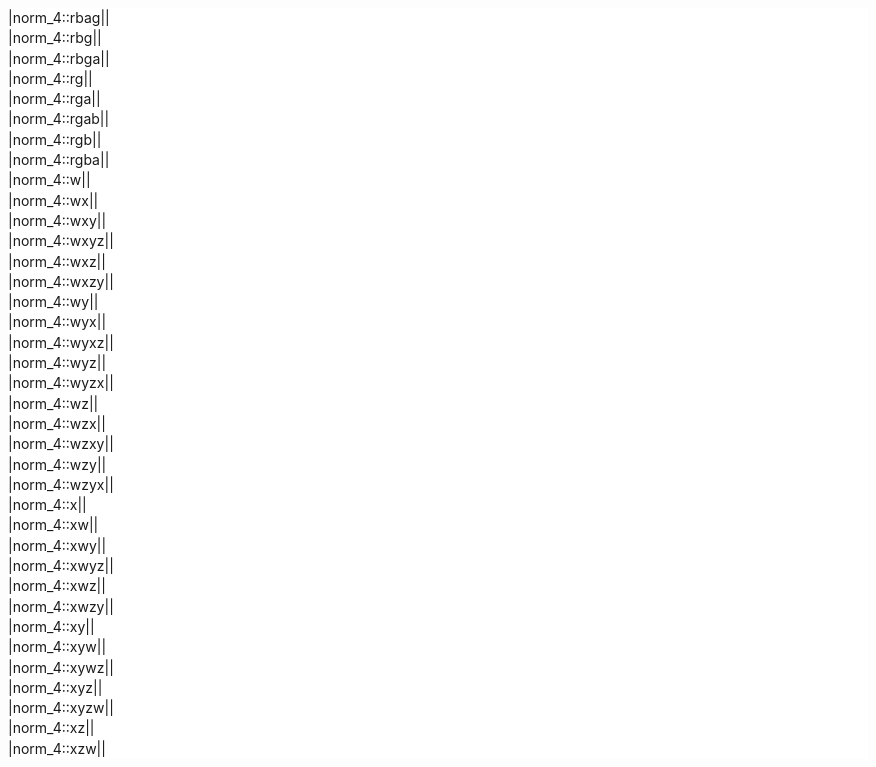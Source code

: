 |norm_4::rbag||  
|norm_4::rbg||  
|norm_4::rbga||  
|norm_4::rg||  
|norm_4::rga||  
|norm_4::rgab||  
|norm_4::rgb||  
|norm_4::rgba||  
|norm_4::w||  
|norm_4::wx||  
|norm_4::wxy||  
|norm_4::wxyz||  
|norm_4::wxz||  
|norm_4::wxzy||  
|norm_4::wy||  
|norm_4::wyx||  
|norm_4::wyxz||  
|norm_4::wyz||  
|norm_4::wyzx||  
|norm_4::wz||  
|norm_4::wzx||  
|norm_4::wzxy||  
|norm_4::wzy||  
|norm_4::wzyx||  
|norm_4::x||  
|norm_4::xw||  
|norm_4::xwy||  
|norm_4::xwyz||  
|norm_4::xwz||  
|norm_4::xwzy||  
|norm_4::xy||  
|norm_4::xyw||  
|norm_4::xywz||  
|norm_4::xyz||  
|norm_4::xyzw||  
|norm_4::xz||  
|norm_4::xzw||  